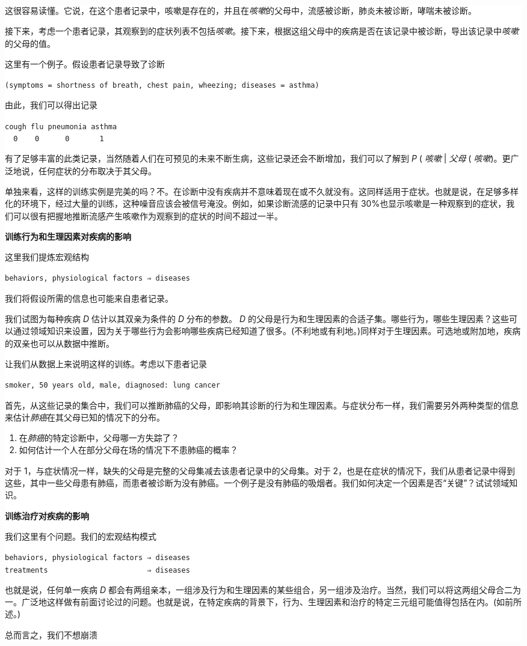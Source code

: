 这很容易读懂。它说，在这个患者记录中，咳嗽是存在的，并且在*咳嗽*的父母中，流感被诊断，肺炎未被诊断，哮喘未被诊断。

接下来，考虑一个患者记录，其观察到的症状列表不包括*咳嗽*。接下来，根据这组父母中的疾病是否在该记录中被诊断，导出该记录中*咳嗽*的父母的值。

这里有一个例子。假设患者记录导致了诊断

```
(symptoms = shortness of breath, chest pain, wheezing; diseases = asthma)
```

由此，我们可以得出记录

```
cough flu pneumonia asthma
  0    0      0       1
```

有了足够丰富的此类记录，当然随着人们在可预见的未来不断生病，这些记录还会不断增加，我们可以了解到 *P* ( *咳嗽* | *父母* ( *咳嗽*)。更广泛地说，任何症状的分布取决于其父母。

单独来看，这样的训练实例是完美的吗？不。在诊断中没有疾病并不意味着现在或不久就没有。这同样适用于症状。也就是说，在足够多样化的环境下，经过大量的训练，这种噪音应该会被信号淹没。例如，如果诊断流感的记录中只有 30%也显示咳嗽是一种观察到的症状，我们可以很有把握地推断流感产生咳嗽作为观察到的症状的时间不超过一半。

**训练行为和生理因素对疾病的影响**

这里我们提炼宏观结构

```
behaviors, physiological factors ⇒ diseases
```

我们将假设所需的信息也可能来自患者记录。

我们试图为每种疾病 *D* 估计以其双亲为条件的 *D* 分布的参数。 *D* 的父母是行为和生理因素的合适子集。哪些行为，哪些生理因素？这些可以通过领域知识来设置，因为关于哪些行为会影响哪些疾病已经知道了很多。(不利地或有利地。)同样对于生理因素。可选地或附加地，疾病的双亲也可以从数据中推断。

让我们从数据上来说明这样的训练。考虑以下患者记录

```
smoker, 50 years old, male, diagnosed: lung cancer
```

首先，从这些记录的集合中，我们可以推断肺癌的父母，即影响其诊断的行为和生理因素。与症状分布一样，我们需要另外两种类型的信息来估计*肺癌*在其父母已知的情况下的分布。

1.  在*肺癌*的特定诊断中，父母哪一方失踪了？
2.  如何估计一个人在部分父母在场的情况下不患肺癌的概率？

对于 1，与症状情况一样，缺失的父母是完整的父母集减去该患者记录中的父母集。对于 2，也是在症状的情况下，我们从患者记录中得到这些，其中一些父母患有肺癌，而患者被诊断为没有肺癌。一个例子是没有肺癌的吸烟者。我们如何决定一个因素是否“关键”？试试领域知识。

**训练治疗对疾病的影响**

我们这里有个问题。我们的宏观结构模式

```
behaviors, physiological factors ⇒ diseases 
treatments                       ⇒ diseases
```

也就是说，任何单一疾病 *D* 都会有两组亲本，一组涉及行为和生理因素的某些组合，另一组涉及治疗。当然，我们可以将这两组父母合二为一。广泛地这样做有前面讨论过的问题。也就是说，在特定疾病的背景下，行为、生理因素和治疗的特定三元组可能值得包括在内。(如前所述。)

总而言之，我们不想崩溃
